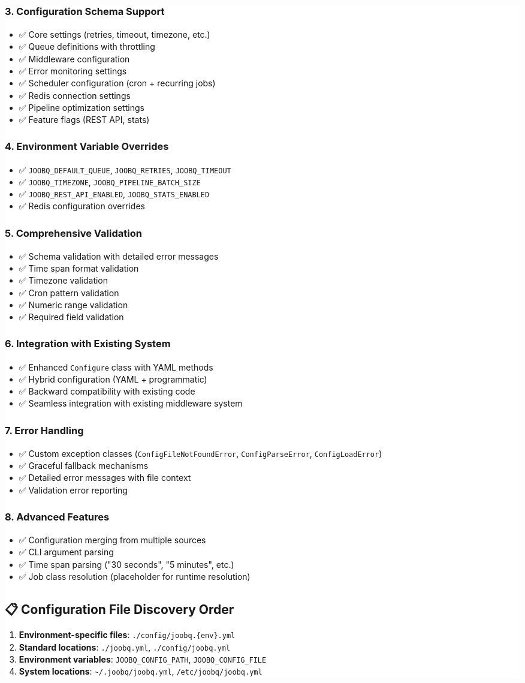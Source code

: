 ### 3. **Configuration Schema Support**

- ✅ Core settings (retries, timeout, timezone, etc.)
- ✅ Queue definitions with throttling
- ✅ Middleware configuration
- ✅ Error monitoring settings
- ✅ Scheduler configuration (cron + recurring jobs)
- ✅ Redis connection settings
- ✅ Pipeline optimization settings
- ✅ Feature flags (REST API, stats)

### 4. **Environment Variable Overrides**

- ✅ `JOOBQ_DEFAULT_QUEUE`, `JOOBQ_RETRIES`, `JOOBQ_TIMEOUT`
- ✅ `JOOBQ_TIMEZONE`, `JOOBQ_PIPELINE_BATCH_SIZE`
- ✅ `JOOBQ_REST_API_ENABLED`, `JOOBQ_STATS_ENABLED`
- ✅ Redis configuration overrides

### 5. **Comprehensive Validation**

- ✅ Schema validation with detailed error messages
- ✅ Time span format validation
- ✅ Timezone validation
- ✅ Cron pattern validation
- ✅ Numeric range validation
- ✅ Required field validation

### 6. **Integration with Existing System**

- ✅ Enhanced `Configure` class with YAML methods
- ✅ Hybrid configuration (YAML + programmatic)
- ✅ Backward compatibility with existing code
- ✅ Seamless integration with existing middleware system

### 7. **Error Handling**

- ✅ Custom exception classes (`ConfigFileNotFoundError`, `ConfigParseError`, `ConfigLoadError`)
- ✅ Graceful fallback mechanisms
- ✅ Detailed error messages with file context
- ✅ Validation error reporting

### 8. **Advanced Features**

- ✅ Configuration merging from multiple sources
- ✅ CLI argument parsing
- ✅ Time span parsing ("30 seconds", "5 minutes", etc.)
- ✅ Job class resolution (placeholder for runtime resolution)

## 📋 Configuration File Discovery Order

1. **Environment-specific files**: `./config/joobq.{env}.yml`
2. **Standard locations**: `./joobq.yml`, `./config/joobq.yml`
3. **Environment variables**: `JOOBQ_CONFIG_PATH`, `JOOBQ_CONFIG_FILE`
4. **System locations**: `~/.joobq/joobq.yml`, `/etc/joobq/joobq.yml`
